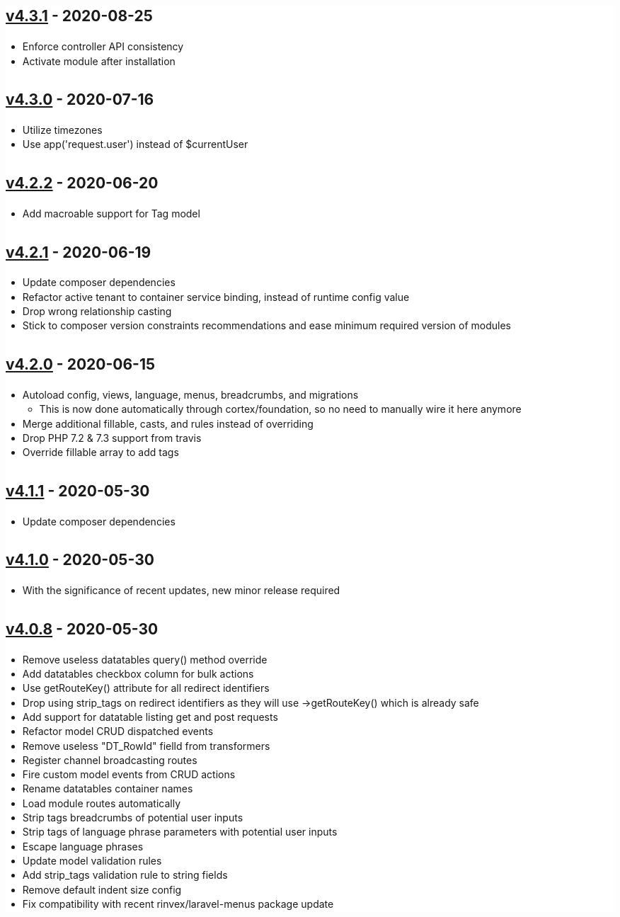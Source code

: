 ## [v4.3.1] - 2020-08-25
- Enforce controller API consistency
- Activate module after installation

## [v4.3.0] - 2020-07-16
- Utilize timezones
- Use app('request.user') instead of $currentUser

## [v4.2.2] - 2020-06-20
- Add macroable support for Tag model

## [v4.2.1] - 2020-06-19
- Update composer dependencies
- Refactor active tenant to container service binding, instead of runtime config value
- Drop wrong relationship casting
- Stick to composer version constraints recommendations and ease minimum required version of modules

## [v4.2.0] - 2020-06-15
- Autoload config, views, language, menus, breadcrumbs, and migrations
  - This is now done automatically through cortex/foundation, so no need to manually wire it here anymore
- Merge additional fillable, casts, and rules instead of overriding
- Drop PHP 7.2 & 7.3 support from travis
- Override fillable array to add tags

## [v4.1.1] - 2020-05-30
- Update composer dependencies

## [v4.1.0] - 2020-05-30
- With the significance of recent updates, new minor release required

## [v4.0.8] - 2020-05-30
- Remove useless datatables query() method override
- Add datatables checkbox column for bulk actions
- Use getRouteKey() attribute for all redirect identifiers
- Drop using strip_tags on redirect identifiers as they will use ->getRouteKey() which is already safe
- Add support for datatable listing get and post requests
- Refactor model CRUD dispatched events
- Remove useless "DT_RowId" fielld from transformers
- Register channel broadcasting routes
- Fire custom model events from CRUD actions
- Rename datatables container names
- Load module routes automatically
- Strip tags breadcrumbs of potential user inputs
- Strip tags of language phrase parameters with potential user inputs
- Escape language phrases
- Update model validation rules
- Add strip_tags validation rule to string fields
- Remove default indent size config
- Fix compatibility with recent rinvex/laravel-menus package update


[v6.2.3]: https://github.com/rinvex/cortex-pages/compare/v6.2.2...v6.2.3
[v6.2.2]: https://github.com/rinvex/cortex-pages/compare/v6.2.1...v6.2.2
[v6.2.1]: https://github.com/rinvex/cortex-pages/compare/v6.2.0...v6.2.1
[v6.2.0]: https://github.com/rinvex/cortex-pages/compare/v6.1.2...v6.2.0
[v6.1.2]: https://github.com/rinvex/cortex-pages/compare/v6.1.1...v6.1.2
[v6.1.1]: https://github.com/rinvex/cortex-pages/compare/v6.1.0...v6.1.1
[v6.1.0]: https://github.com/rinvex/cortex-pages/compare/v6.0.1...v6.1.0
[v6.0.1]: https://github.com/rinvex/cortex-pages/compare/v6.0.0...v6.0.1
[v6.0.0]: https://github.com/rinvex/cortex-pages/compare/v5.0.17...v6.0.0
[v5.0.17]: https://github.com/rinvex/cortex-pages/compare/v5.0.16...v5.0.17
[v5.0.16]: https://github.com/rinvex/cortex-pages/compare/v5.0.15...v5.0.16
[v5.0.15]: https://github.com/rinvex/cortex-pages/compare/v5.0.14...v5.0.15
[v5.0.14]: https://github.com/rinvex/cortex-pages/compare/v5.0.13...v5.0.14
[v5.0.13]: https://github.com/rinvex/cortex-pages/compare/v5.0.12...v5.0.13
[v5.0.12]: https://github.com/rinvex/cortex-pages/compare/v5.0.11...v5.0.12
[v5.0.11]: https://github.com/rinvex/cortex-pages/compare/v5.0.10...v5.0.11
[v5.0.10]: https://github.com/rinvex/cortex-pages/compare/v5.0.9...v5.0.10
[v5.0.9]: https://github.com/rinvex/cortex-pages/compare/v5.0.8...v5.0.9
[v5.0.8]: https://github.com/rinvex/cortex-pages/compare/v5.0.7...v5.0.8
[v5.0.7]: https://github.com/rinvex/cortex-pages/compare/v5.0.6...v5.0.7
[v5.0.6]: https://github.com/rinvex/cortex-pages/compare/v5.0.5...v5.0.6
[v5.0.5]: https://github.com/rinvex/cortex-pages/compare/v5.0.4...v5.0.5
[v5.0.4]: https://github.com/rinvex/cortex-pages/compare/v5.0.3...v5.0.4
[v5.0.3]: https://github.com/rinvex/cortex-pages/compare/v5.0.2...v5.0.3
[v5.0.2]: https://github.com/rinvex/cortex-pages/compare/v5.0.1...v5.0.2
[v5.0.1]: https://github.com/rinvex/cortex-pages/compare/v5.0.0...v5.0.1
[v5.0.0]: https://github.com/rinvex/cortex-pages/compare/v4.3.2...v5.0.0
[v4.3.2]: https://github.com/rinvex/cortex-pages/compare/v4.3.1...v4.3.2
[v4.3.1]: https://github.com/rinvex/cortex-pages/compare/v4.3.0...v4.3.1
[v4.3.0]: https://github.com/rinvex/cortex-pages/compare/v4.2.2...v4.3.0
[v4.2.2]: https://github.com/rinvex/cortex-pages/compare/v4.2.1...v4.2.2
[v4.2.1]: https://github.com/rinvex/cortex-pages/compare/v4.2.0...v4.2.1
[v4.2.0]: https://github.com/rinvex/cortex-pages/compare/v4.1.1...v4.2.0
[v4.1.1]: https://github.com/rinvex/cortex-pages/compare/v4.1.0...v4.1.1
[v4.1.0]: https://github.com/rinvex/cortex-pages/compare/v4.0.8...v4.1.0
[v4.0.8]: https://github.com/rinvex/cortex-pages/compare/v4.0.7...v4.0.8
[v4.0.7]: https://github.com/rinvex/cortex-pages/compare/v4.0.6...v4.0.7
[v4.0.6]: https://github.com/rinvex/cortex-pages/compare/v4.0.5...v4.0.6
[v4.0.5]: https://github.com/rinvex/cortex-pages/compare/v4.0.4...v4.0.5
[v4.0.4]: https://github.com/rinvex/cortex-pages/compare/v4.0.3...v4.0.4
[v4.0.3]: https://github.com/rinvex/cortex-pages/compare/v4.0.2...v4.0.3
[v4.0.2]: https://github.com/rinvex/cortex-pages/compare/v4.0.1...v4.0.2
[v4.0.1]: https://github.com/rinvex/cortex-pages/compare/v4.0.0...v4.0.1
[v4.0.0]: https://github.com/rinvex/cortex-pages/compare/v3.0.5...v4.0.0
[v3.0.5]: https://github.com/rinvex/cortex-pages/compare/v3.0.4...v3.0.5
[v3.0.4]: https://github.com/rinvex/cortex-pages/compare/v3.0.3...v3.0.4
[v3.0.3]: https://github.com/rinvex/cortex-pages/compare/v3.0.2...v3.0.3
[v3.0.2]: https://github.com/rinvex/cortex-pages/compare/v3.0.1...v3.0.2
[v3.0.1]: https://github.com/rinvex/cortex-pages/compare/v3.0.0...v3.0.1
[v3.0.0]: https://github.com/rinvex/cortex-pages/compare/v2.2.4...v3.0.0
[v2.2.4]: https://github.com/rinvex/cortex-pages/compare/v2.2.3...v2.2.4
[v2.2.3]: https://github.com/rinvex/cortex-pages/compare/v2.2.2...v2.2.3
[v2.2.2]: https://github.com/rinvex/cortex-pages/compare/v2.2.1...v2.2.2
[v2.2.1]: https://github.com/rinvex/cortex-pages/compare/v2.2.0...v2.2.1
[v2.2.0]: https://github.com/rinvex/cortex-pages/compare/v2.1.2...v2.2.0
[v2.1.2]: https://github.com/rinvex/cortex-pages/compare/v2.1.1...v2.1.2
[v2.1.1]: https://github.com/rinvex/cortex-pages/compare/v2.1.0...v2.1.1
[v2.1.0]: https://github.com/rinvex/cortex-pages/compare/v2.0.0...v2.1.0
[v2.0.0]: https://github.com/rinvex/cortex-pages/compare/v1.0.3...v2.0.0
[v1.0.3]: https://github.com/rinvex/cortex-pages/compare/v1.0.2...v1.0.3
[v1.0.2]: https://github.com/rinvex/cortex-pages/compare/v1.0.1...v1.0.2
[v1.0.1]: https://github.com/rinvex/cortex-pages/compare/v1.0.0...v1.0.1
[v1.0.0]: https://github.com/rinvex/cortex-pages/compare/v0.0.2...v1.0.0
[v0.0.2]: https://github.com/rinvex/cortex-pages/compare/v0.0.1...v0.0.2